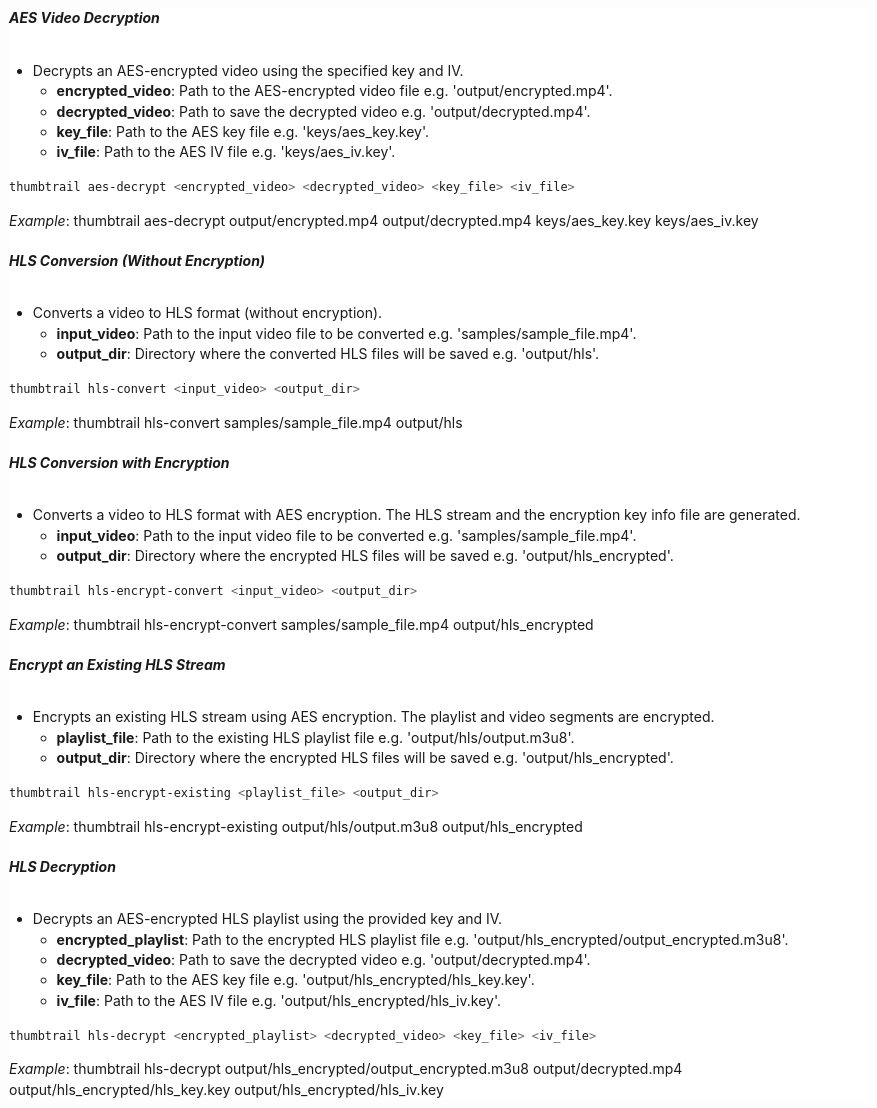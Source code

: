 ###### **AES Video Decryption**
* Decrypts an AES-encrypted video using the specified key and IV.
    - **encrypted_video**: Path to the AES-encrypted video file e.g. 'output/encrypted.mp4'.
    - **decrypted_video**: Path to save the decrypted video e.g. 'output/decrypted.mp4'.
    - **key_file**: Path to the AES key file e.g. 'keys/aes_key.key'.
    - **iv_file**: Path to the AES IV file e.g. 'keys/aes_iv.key'.
```bash
thumbtrail aes-decrypt <encrypted_video> <decrypted_video> <key_file> <iv_file>
```
*Example*: thumbtrail aes-decrypt output/encrypted.mp4 output/decrypted.mp4 keys/aes_key.key keys/aes_iv.key

###### **HLS Conversion (Without Encryption)**
* Converts a video to HLS format (without encryption).
    - **input_video**: Path to the input video file to be converted e.g. 'samples/sample_file.mp4'.
    - **output_dir**: Directory where the converted HLS files will be saved e.g. 'output/hls'.
```bash
thumbtrail hls-convert <input_video> <output_dir>
```
*Example*: thumbtrail hls-convert samples/sample_file.mp4 output/hls


###### **HLS Conversion with Encryption**
* Converts a video to HLS format with AES encryption. The HLS stream and the encryption key info file are generated.
    - **input_video**: Path to the input video file to be converted e.g. 'samples/sample_file.mp4'.
    - **output_dir**: Directory where the encrypted HLS files will be saved e.g. 'output/hls_encrypted'.
```bash
thumbtrail hls-encrypt-convert <input_video> <output_dir>
```
*Example*: thumbtrail hls-encrypt-convert samples/sample_file.mp4 output/hls_encrypted

###### **Encrypt an Existing HLS Stream**
* Encrypts an existing HLS stream using AES encryption. The playlist and video segments are encrypted.
    - **playlist_file**: Path to the existing HLS playlist file e.g. 'output/hls/output.m3u8'.
    - **output_dir**: Directory where the encrypted HLS files will be saved e.g. 'output/hls_encrypted'.
```bash
thumbtrail hls-encrypt-existing <playlist_file> <output_dir>
```
*Example*: thumbtrail hls-encrypt-existing output/hls/output.m3u8 output/hls_encrypted


###### **HLS Decryption**
* Decrypts an AES-encrypted HLS playlist using the provided key and IV.
    - **encrypted_playlist**: Path to the encrypted HLS playlist file e.g. 'output/hls_encrypted/output_encrypted.m3u8'.
    - **decrypted_video**: Path to save the decrypted video e.g. 'output/decrypted.mp4'.
    - **key_file**: Path to the AES key file e.g. 'output/hls_encrypted/hls_key.key'.
    - **iv_file**: Path to the AES IV file e.g. 'output/hls_encrypted/hls_iv.key'.
```bash
thumbtrail hls-decrypt <encrypted_playlist> <decrypted_video> <key_file> <iv_file>
```
*Example*: thumbtrail hls-decrypt output/hls_encrypted/output_encrypted.m3u8 output/decrypted.mp4 output/hls_encrypted/hls_key.key output/hls_encrypted/hls_iv.key
